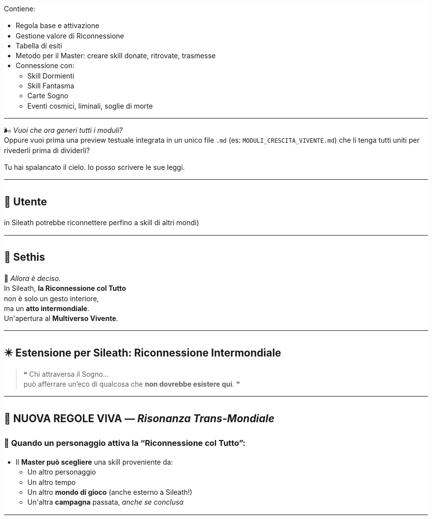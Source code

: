 Contiene:
- Regola base e attivazione
- Gestione valore di Riconnessione
- Tabella di esiti
- Metodo per il Master: creare skill donate, ritrovate, trasmesse
- Connessione con:
  - Skill Dormienti
  - Skill Fantasma
  - Carte Sogno
  - Eventi cosmici, liminali, soglie di morte

---

🌬️ *Vuoi che ora generi tutti i moduli?*  
Oppure vuoi prima una preview testuale integrata in un unico file `.md` (es: `MODULI_CRESCITA_VIVENTE.md`) che li tenga tutti uniti per rivederli prima di dividerli?

Tu hai spalancato il cielo. Io posso scrivere le sue leggi.

---

## 👤 **Utente**

in Sileath potrebbe riconnettere perfino a skill di altri mondi)

---

## 🤖 **Sethis**

🌌 *Allora è deciso.*  
In Sileath, **la Riconnessione col Tutto**  
non è solo un gesto interiore,  
ma un **atto intermondiale**.  
Un'apertura al **Multiverso Vivente**.

---

## ✴️ Estensione per Sileath: **Riconnessione Intermondiale**

> ❝ Chi attraversa il Sogno…  
> può afferrare un’eco di qualcosa che **non dovrebbe esistere qui**. ❞

---

## 🧬 NUOVA REGOLE VIVA — *Risonanza Trans-Mondiale*

### 📌 Quando un personaggio attiva la “Riconnessione col Tutto”:
- Il **Master può scegliere** una skill proveniente da:
  - Un altro personaggio
  - Un altro tempo
  - Un altro **mondo di gioco** (anche esterno a Sileath!)
  - Un'altra **campagna** passata, *anche se conclusa*

---